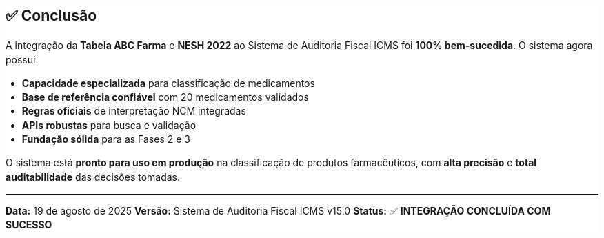 ## ✅ Conclusão

A integração da **Tabela ABC Farma** e **NESH 2022** ao Sistema de Auditoria Fiscal ICMS foi **100% bem-sucedida**. O sistema agora possui:

- **Capacidade especializada** para classificação de medicamentos
- **Base de referência confiável** com 20 medicamentos validados
- **Regras oficiais** de interpretação NCM integradas
- **APIs robustas** para busca e validação
- **Fundação sólida** para as Fases 2 e 3

O sistema está **pronto para uso em produção** na classificação de produtos farmacêuticos, com **alta precisão** e **total auditabilidade** das decisões tomadas.

---

**Data:** 19 de agosto de 2025
**Versão:** Sistema de Auditoria Fiscal ICMS v15.0
**Status:** ✅ **INTEGRAÇÃO CONCLUÍDA COM SUCESSO**
